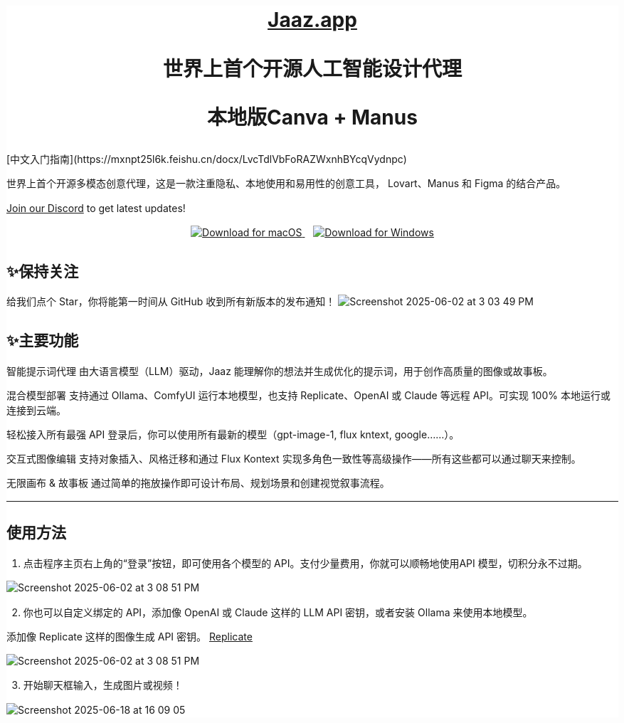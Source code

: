 <h1 align="center">
  <a href="https://jaaz.app" target="_blank"> Jaaz.app</a>
  <p align="center">世界上首个开源人工智能设计代理</p>
  <p align="center">本地版Canva + Manus</p>

</h2>
[中文入门指南](https://mxnpt25l6k.feishu.cn/docx/LvcTdlVbFoRAZWxnhBYcqVydnpc)

世界上首个开源多模态创意代理，这是一款注重隐私、本地使用和易用性的创意工具， Lovart、Manus 和 Figma 的结合产品。

[Join our Discord](https://discord.gg/dS7kuT66wc) to get latest updates!

<div align="center"> <a href="https://jaaz.app/api/downloads/mac-latest"> <img src="https://user-images.githubusercontent.com/37590873/219133640-8b7a0179-20a7-4e02-8887-fbbd2eaad64b.png" alt="Download for macOS" width="300"/> </a> &nbsp;&nbsp; <a href="https://jaaz.app/api/downloads/windows-latest"> <img width="300" src="https://cdn.intheloop.io/wp-content/uploads/2020/08/windows-button.png" alt="Download for Windows" /> </a> </div>

## ✨保持关注

给我们点个 Star，你将能第一时间从 GitHub 收到所有新版本的发布通知！
<img width="900" alt="Screenshot 2025-06-02 at 3 03 49 PM" src="https://github.com/user-attachments/assets/1c9a3661-80a4-4fba-a30f-f469898b0aec" />

## ✨主要功能

智能提示词代理
由大语言模型（LLM）驱动，Jaaz 能理解你的想法并生成优化的提示词，用于创作高质量的图像或故事板。

混合模型部署
支持通过 Ollama、ComfyUI 运行本地模型，也支持 Replicate、OpenAI 或 Claude 等远程 API。可实现 100% 本地运行或连接到云端。

轻松接入所有最强 API
登录后，你可以使用所有最新的模型（gpt-image-1, flux kntext, google……）。

交互式图像编辑
支持对象插入、风格迁移和通过 Flux Kontext 实现多角色一致性等高级操作——所有这些都可以通过聊天来控制。

无限画布 & 故事板
通过简单的拖放操作即可设计布局、规划场景和创建视觉叙事流程。


---

## 使用方法

1. 点击程序主页右上角的“登录”按钮，即可使用各个模型的 API。支付少量费用，你就可以顺畅地使用API 模型，切积分永不过期。

<img width="400" alt="Screenshot 2025-06-02 at 3 08 51 PM" src="https://github.com/user-attachments/assets/0055557d-c247-4801-ac3f-01ed4fa775ae" />

2. 你也可以自定义绑定的 API，添加像 OpenAI 或 Claude 这样的 LLM API 密钥，或者安装 Ollama 来使用本地模型。

添加像 Replicate 这样的图像生成 API 密钥。 [Replicate](https://replicate.com/)

<img width="1485" alt="Screenshot 2025-06-02 at 3 08 51 PM" src="https://github.com/user-attachments/assets/80bf76b1-229b-4491-893e-3f5102062a37" />

3. 开始聊天框输入，生成图片或视频！

<img width="900" alt="Screenshot 2025-06-18 at 16 09 05" src="https://github.com/user-attachments/assets/eacee793-3bc4-4fa2-9e23-94efa1e1f087" />
